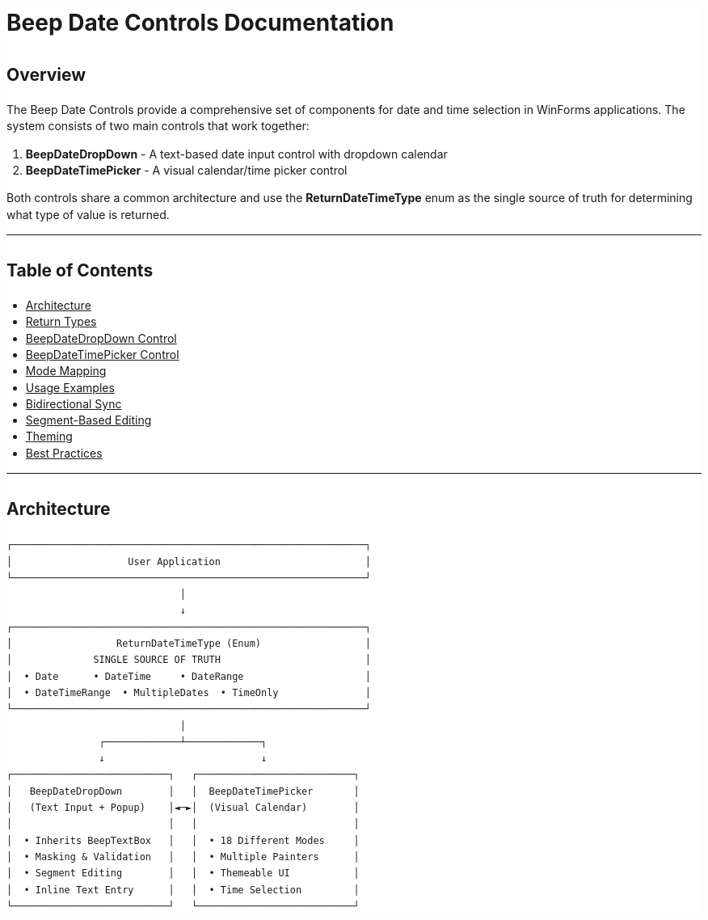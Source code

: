 # Beep Date Controls Documentation

## Overview

The Beep Date Controls provide a comprehensive set of components for date and time selection in WinForms applications. The system consists of two main controls that work together:

1. **BeepDateDropDown** - A text-based date input control with dropdown calendar
2. **BeepDateTimePicker** - A visual calendar/time picker control

Both controls share a common architecture and use the **ReturnDateTimeType** enum as the single source of truth for determining what type of value is returned.

---

## Table of Contents

- [Architecture](#architecture)
- [Return Types](#return-types)
- [BeepDateDropDown Control](#beepdatedropdown-control)
- [BeepDateTimePicker Control](#beepdatetimepicker-control)
- [Mode Mapping](#mode-mapping)
- [Usage Examples](#usage-examples)
- [Bidirectional Sync](#bidirectional-sync)
- [Segment-Based Editing](#segment-based-editing)
- [Theming](#theming)
- [Best Practices](#best-practices)

---

## Architecture

```
┌─────────────────────────────────────────────────────────────┐
│                    User Application                         │
└─────────────────────────────────────────────────────────────┘
                              │
                              ↓
┌─────────────────────────────────────────────────────────────┐
│                  ReturnDateTimeType (Enum)                  │
│              SINGLE SOURCE OF TRUTH                         │
│  • Date      • DateTime     • DateRange                     │
│  • DateTimeRange  • MultipleDates  • TimeOnly               │
└─────────────────────────────────────────────────────────────┘
                              │
                ┌─────────────┴─────────────┐
                ↓                           ↓
┌───────────────────────────┐   ┌───────────────────────────┐
│   BeepDateDropDown        │   │  BeepDateTimePicker       │
│   (Text Input + Popup)    │◄─►│  (Visual Calendar)        │
│                           │   │                           │
│  • Inherits BeepTextBox   │   │  • 18 Different Modes     │
│  • Masking & Validation   │   │  • Multiple Painters      │
│  • Segment Editing        │   │  • Themeable UI           │
│  • Inline Text Entry      │   │  • Time Selection         │
└───────────────────────────┘   └───────────────────────────┘
```
